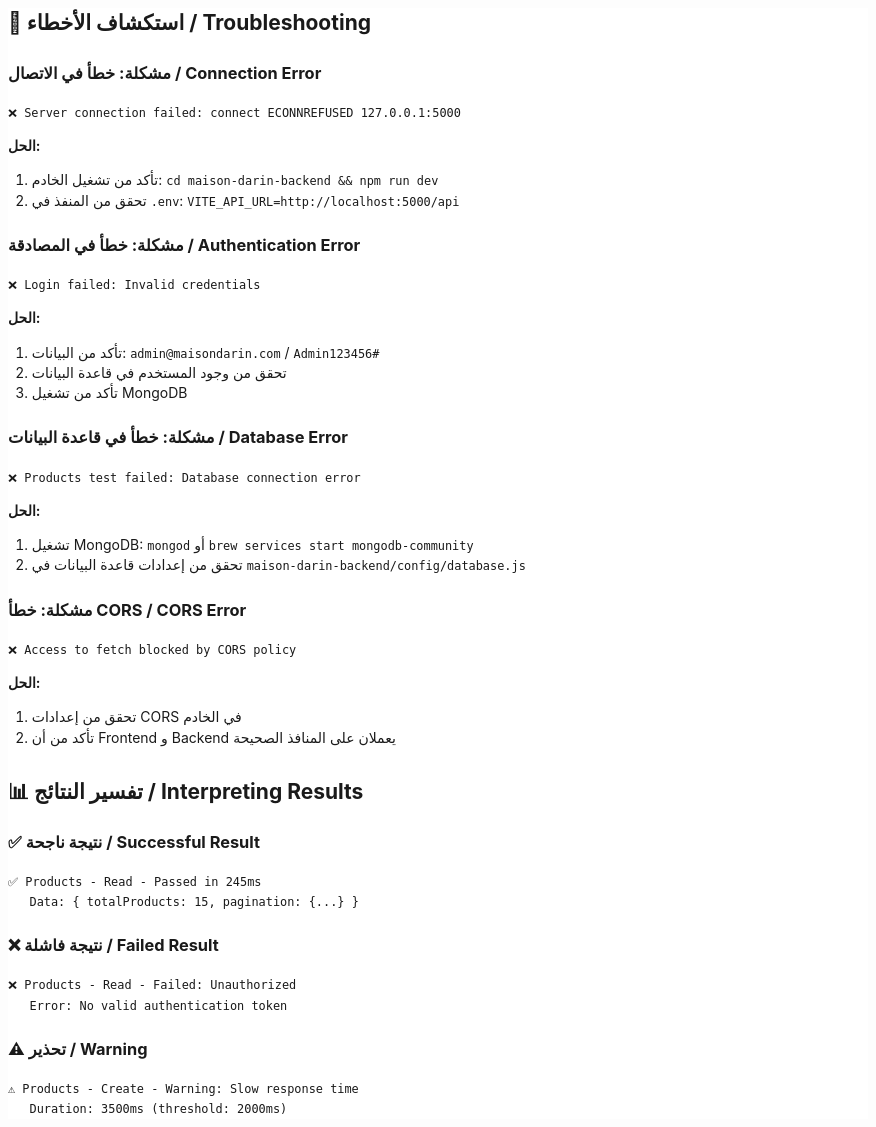 ## 🚨 استكشاف الأخطاء / Troubleshooting

### مشكلة: خطأ في الاتصال / Connection Error
```
❌ Server connection failed: connect ECONNREFUSED 127.0.0.1:5000
```
**الحل:**
1. تأكد من تشغيل الخادم: `cd maison-darin-backend && npm run dev`
2. تحقق من المنفذ في `.env`: `VITE_API_URL=http://localhost:5000/api`

### مشكلة: خطأ في المصادقة / Authentication Error
```
❌ Login failed: Invalid credentials
```
**الحل:**
1. تأكد من البيانات: `admin@maisondarin.com` / `Admin123456#`
2. تحقق من وجود المستخدم في قاعدة البيانات
3. تأكد من تشغيل MongoDB

### مشكلة: خطأ في قاعدة البيانات / Database Error
```
❌ Products test failed: Database connection error
```
**الحل:**
1. تشغيل MongoDB: `mongod` أو `brew services start mongodb-community`
2. تحقق من إعدادات قاعدة البيانات في `maison-darin-backend/config/database.js`

### مشكلة: خطأ CORS / CORS Error
```
❌ Access to fetch blocked by CORS policy
```
**الحل:**
1. تحقق من إعدادات CORS في الخادم
2. تأكد من أن Frontend و Backend يعملان على المنافذ الصحيحة

## 📊 تفسير النتائج / Interpreting Results

### ✅ نتيجة ناجحة / Successful Result
```
✅ Products - Read - Passed in 245ms
   Data: { totalProducts: 15, pagination: {...} }
```

### ❌ نتيجة فاشلة / Failed Result  
```
❌ Products - Read - Failed: Unauthorized
   Error: No valid authentication token
```

### ⚠️ تحذير / Warning
```
⚠️ Products - Create - Warning: Slow response time
   Duration: 3500ms (threshold: 2000ms)
```
